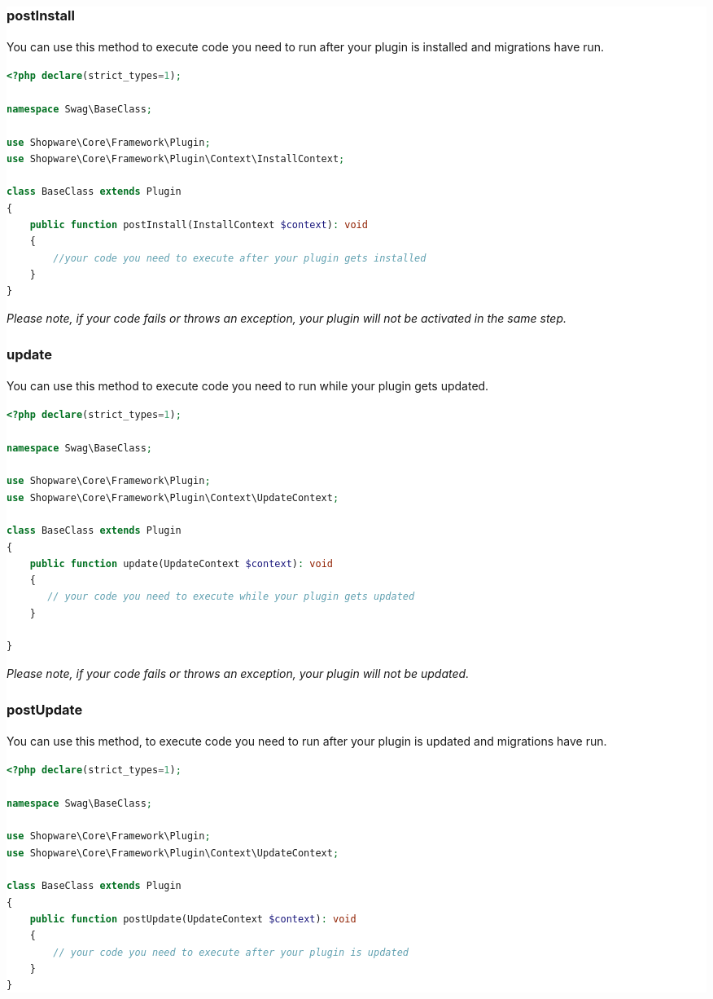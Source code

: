 ### postInstall
You can use this method to execute code you need to run after your plugin is installed and migrations have run.

```php
<?php declare(strict_types=1);

namespace Swag\BaseClass;

use Shopware\Core\Framework\Plugin;
use Shopware\Core\Framework\Plugin\Context\InstallContext;

class BaseClass extends Plugin
{
    public function postInstall(InstallContext $context): void
    {
        //your code you need to execute after your plugin gets installed
    }
}
```
*Please note, if your code fails or throws an exception, your plugin will not be activated in the same step.*

### update
You can use this method to execute code you need to run while your plugin gets updated.

```php
<?php declare(strict_types=1);

namespace Swag\BaseClass;

use Shopware\Core\Framework\Plugin;
use Shopware\Core\Framework\Plugin\Context\UpdateContext;

class BaseClass extends Plugin
{
    public function update(UpdateContext $context): void
    {
       // your code you need to execute while your plugin gets updated
    }

}
```
*Please note, if your code fails or throws an exception, your plugin will not be updated.*

### postUpdate
You can use this method, to execute code you need to run after your plugin is updated and migrations have run.

```php
<?php declare(strict_types=1);

namespace Swag\BaseClass;

use Shopware\Core\Framework\Plugin;
use Shopware\Core\Framework\Plugin\Context\UpdateContext;

class BaseClass extends Plugin
{
    public function postUpdate(UpdateContext $context): void
    {
        // your code you need to execute after your plugin is updated
    }
}
```
